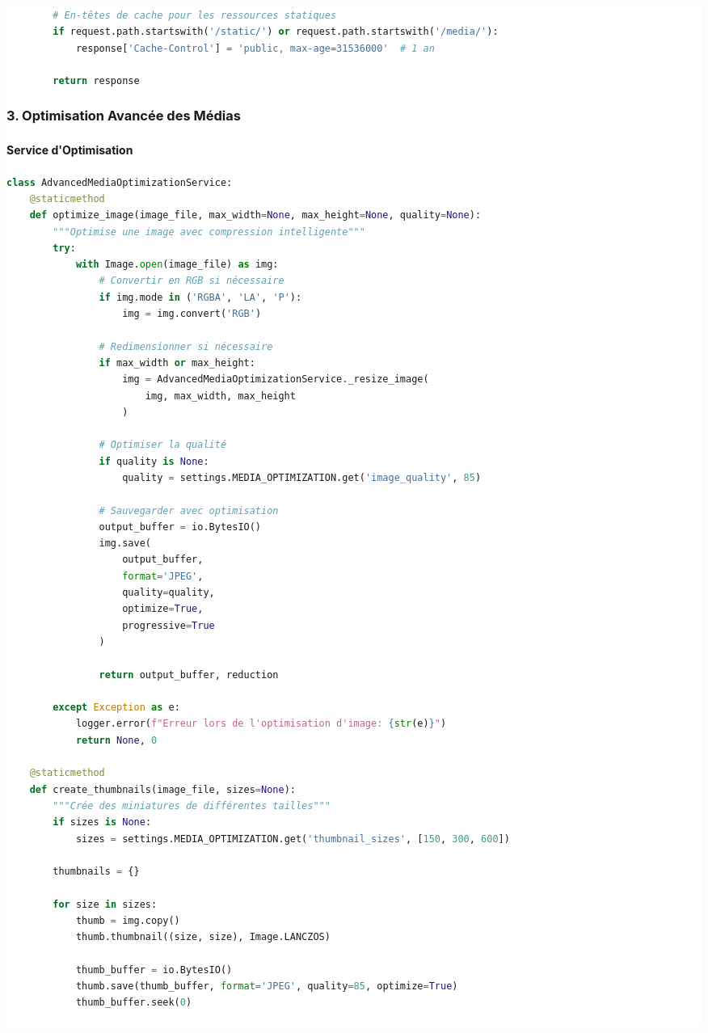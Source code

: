 ```python
        # En-têtes de cache pour les ressources statiques
        if request.path.startswith('/static/') or request.path.startswith('/media/'):
            response['Cache-Control'] = 'public, max-age=31536000'  # 1 an
        
        return response
```

### **3. Optimisation Avancée des Médias**

#### **Service d'Optimisation**
```python
class AdvancedMediaOptimizationService:
    @staticmethod
    def optimize_image(image_file, max_width=None, max_height=None, quality=None):
        """Optimise une image avec compression intelligente"""
        try:
            with Image.open(image_file) as img:
                # Convertir en RGB si nécessaire
                if img.mode in ('RGBA', 'LA', 'P'):
                    img = img.convert('RGB')
                
                # Redimensionner si nécessaire
                if max_width or max_height:
                    img = AdvancedMediaOptimizationService._resize_image(
                        img, max_width, max_height
                    )
                
                # Optimiser la qualité
                if quality is None:
                    quality = settings.MEDIA_OPTIMIZATION.get('image_quality', 85)
                
                # Sauvegarder avec optimisation
                output_buffer = io.BytesIO()
                img.save(
                    output_buffer, 
                    format='JPEG', 
                    quality=quality, 
                    optimize=True,
                    progressive=True
                )
                
                return output_buffer, reduction
                
        except Exception as e:
            logger.error(f"Erreur lors de l'optimisation d'image: {str(e)}")
            return None, 0
    
    @staticmethod
    def create_thumbnails(image_file, sizes=None):
        """Crée des miniatures de différentes tailles"""
        if sizes is None:
            sizes = settings.MEDIA_OPTIMIZATION.get('thumbnail_sizes', [150, 300, 600])
        
        thumbnails = {}
        
        for size in sizes:
            thumb = img.copy()
            thumb.thumbnail((size, size), Image.LANCZOS)
            
            thumb_buffer = io.BytesIO()
            thumb.save(thumb_buffer, format='JPEG', quality=85, optimize=True)
            thumb_buffer.seek(0)
            
```